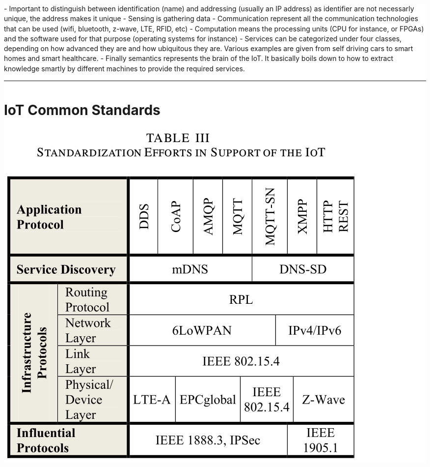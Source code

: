 <div class="pages" />
<div class="notes">
- Important to distinguish between identification (name) and addressing (usually an IP address) as identifier are not necessarly unique, the address makes it unique
- Sensing is gathering data
- Communication represent all the communication technologies that can be used (wifi, bluetooth, z-wave, LTE, RFID, etc)
- Computation means the processing units (CPU for instance, or FPGAs) and the software used for that purpose (operating systems for instance)
- Services can be categorized under four classes, depending on how advanced they are and how ubiquitous they are. Various examples are given from self driving cars to smart homes and smart healthcare.
- Finally semantics represents the brain of the IoT. It basically boils down to how to extract knowledge smartly by different machines to provide the required services.
</div>

-------------------------------------------

# IoT Common Standards

<img src="assets/standards.png" alt="" class="w60"/>
